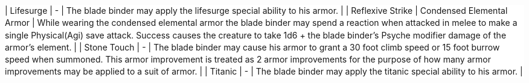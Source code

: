 | Lifesurge         | -                         | The blade binder may apply the lifesurge special ability to his armor.                                                                                                                                                                                                                                                                                                                                                                                                                                                                                                          |
| Reflexive Strike  | Condensed Elemental Armor | While wearing the condensed elemental armor the blade binder may spend a reaction when attacked in melee to make a single Physical(Agi) save attack. Success causes the creature to take 1d6 + the blade binder’s Psyche modifier damage of the armor’s element.                                                                                                                                                                                                                                                                                                                |
| Stone Touch       | -                         | The blade binder may cause his armor to grant a 30 foot climb speed or 15 foot burrow speed when summoned. This armor improvement is treated as 2 armor improvements for the purpose of how many armor improvements may be applied to a suit of armor.                                                                                                                                                                                                                                                                                                                          |
| Titanic           | -                         | The blade binder may apply the titanic special ability to his armor.                                                                                                                                                                                                                                                                                                                                                                                                                                                                                                            |
